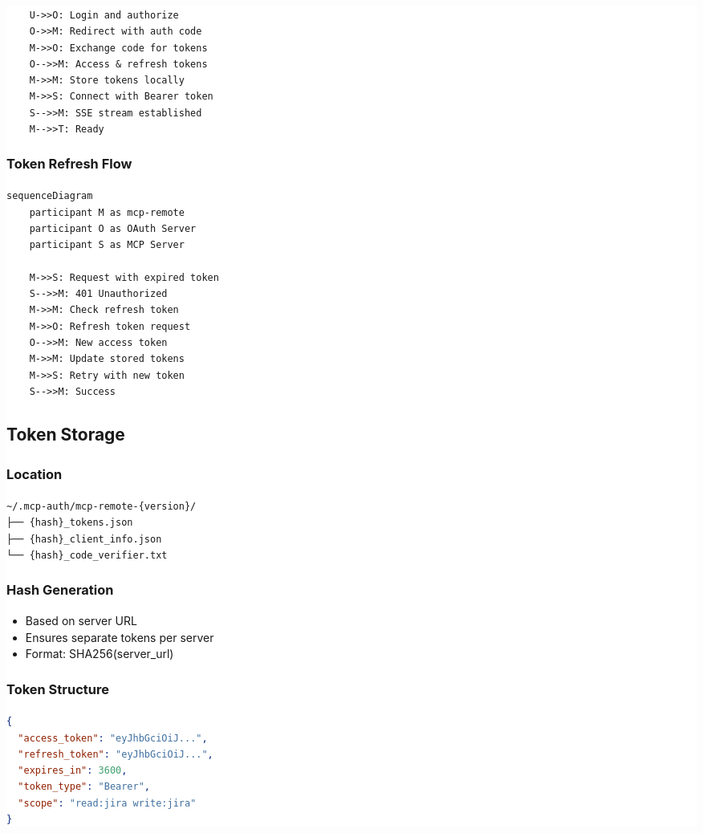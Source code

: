 ```mermaid
    U->>O: Login and authorize
    O->>M: Redirect with auth code
    M->>O: Exchange code for tokens
    O-->>M: Access & refresh tokens
    M->>M: Store tokens locally
    M->>S: Connect with Bearer token
    S-->>M: SSE stream established
    M-->>T: Ready
```

### Token Refresh Flow

```mermaid
sequenceDiagram
    participant M as mcp-remote
    participant O as OAuth Server
    participant S as MCP Server

    M->>S: Request with expired token
    S-->>M: 401 Unauthorized
    M->>M: Check refresh token
    M->>O: Refresh token request
    O-->>M: New access token
    M->>M: Update stored tokens
    M->>S: Retry with new token
    S-->>M: Success
```

## Token Storage

### Location
```
~/.mcp-auth/mcp-remote-{version}/
├── {hash}_tokens.json
├── {hash}_client_info.json
└── {hash}_code_verifier.txt
```

### Hash Generation
- Based on server URL
- Ensures separate tokens per server
- Format: SHA256(server_url)

### Token Structure
```json
{
  "access_token": "eyJhbGciOiJ...",
  "refresh_token": "eyJhbGciOiJ...",
  "expires_in": 3600,
  "token_type": "Bearer",
  "scope": "read:jira write:jira"
}
```
